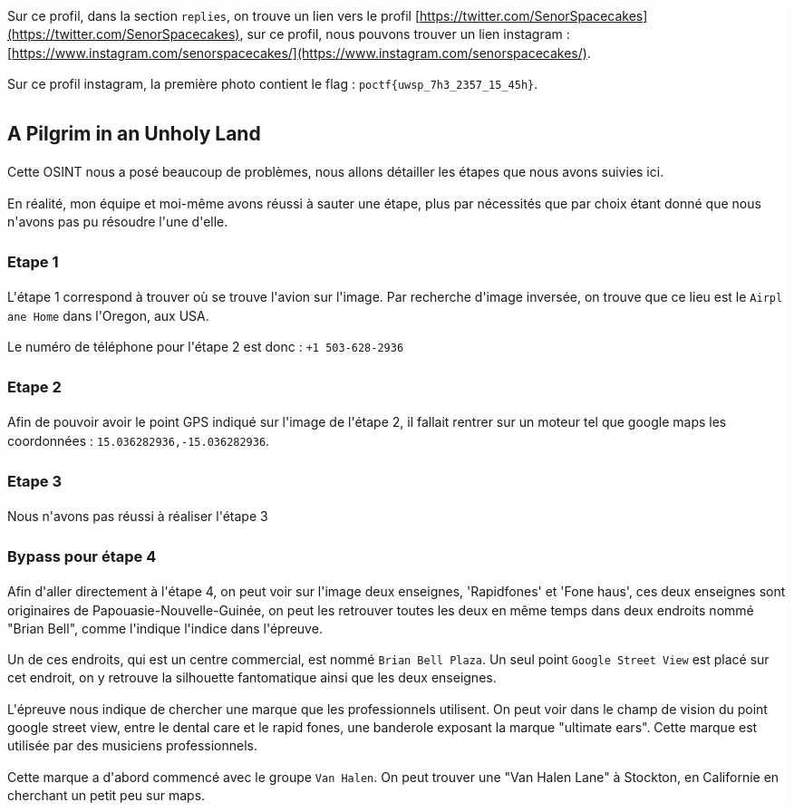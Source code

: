 Sur ce profil, dans la section `replies`, on trouve un lien vers le profil
[https://twitter.com/SenorSpacecakes](https://twitter.com/SenorSpacecakes), sur
ce profil, nous pouvons trouver un lien instagram : [https://www.instagram.com/senorspacecakes/](https://www.instagram.com/senorspacecakes/).

Sur ce profil instagram, la première photo contient le flag :
`poctf{uwsp_7h3_2357_15_45h}`.

## A Pilgrim in an Unholy Land

Cette OSINT nous a posé beaucoup de problèmes, nous allons détailler les
étapes que nous avons suivies ici.

En réalité, mon équipe et moi-même avons réussi à sauter une étape, plus par
nécessités que par choix étant donné que nous n'avons pas pu résoudre l'une
d'elle.

### Etape 1

L'étape 1 correspond à trouver où se trouve l'avion sur l'image. Par recherche
d'image inversée, on trouve que ce lieu est le `Airplane Home` dans l'Oregon,
aux USA.

Le numéro de téléphone pour l'étape 2 est donc : `+1 503-628-2936`

### Etape 2

Afin de pouvoir avoir le point GPS indiqué sur l'image de l'étape 2, il fallait
rentrer sur un moteur tel que google maps les coordonnées :
`15.036282936,-15.036282936`.

### Etape 3

Nous n'avons pas réussi à réaliser l'étape 3

### Bypass pour étape 4

Afin d'aller directement à l'étape 4, on peut voir sur l'image deux enseignes,
'Rapidfones' et 'Fone haus', ces deux enseignes sont originaires de
Papouasie-Nouvelle-Guinée, on peut les retrouver toutes les deux en même temps
dans deux endroits nommé "Brian Bell", comme l'indique l'indice dans l'épreuve.

Un de ces endroits, qui est un centre commercial, est nommé `Brian Bell Plaza`.
Un seul point `Google Street View` est placé sur cet endroit, on y retrouve la
silhouette fantomatique ainsi que les deux enseignes.

L'épreuve nous indique de chercher une marque que les professionnels utilisent.
On peut voir dans le champ de vision du point google street view, entre le
dental care et le rapid fones, une banderole exposant la marque "ultimate
ears". Cette marque est utilisée par des musiciens professionnels.

Cette marque a d'abord commencé avec le groupe `Van Halen`. On peut trouver
une "Van Halen Lane" à Stockton, en Californie en cherchant un petit peu sur
maps.
